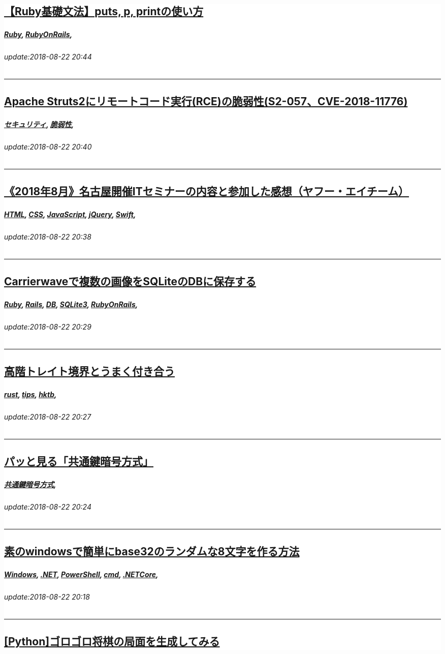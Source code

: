 ## [【Ruby基礎文法】puts, p, printの使い方](https://qiita.com/yoshito410kam/items/0f86aa20ed13f7dd9df0)
##### [Ruby](https://qiita.com/tags/Ruby), [RubyOnRails](https://qiita.com/tags/RubyOnRails), 
###### update:2018-08-22 20:44
---
## [Apache Struts2にリモートコード実行(RCE)の脆弱性(S2-057、CVE-2018-11776)](https://qiita.com/oraizonja/items/82bcda43ff73480f10d1)
##### [セキュリティ](https://qiita.com/tags/セキュリティ), [脆弱性](https://qiita.com/tags/脆弱性), 
###### update:2018-08-22 20:40
---
## [《2018年8月》名古屋開催ITセミナーの内容と参加した感想（ヤフー・エイチーム）](https://qiita.com/tanakadaichi_1989/items/4597d03d354f26105a18)
##### [HTML](https://qiita.com/tags/HTML), [CSS](https://qiita.com/tags/CSS), [JavaScript](https://qiita.com/tags/JavaScript), [jQuery](https://qiita.com/tags/jQuery), [Swift](https://qiita.com/tags/Swift), 
###### update:2018-08-22 20:38
---
## [Carrierwaveで複数の画像をSQLiteのDBに保存する](https://qiita.com/kiguchi/items/20d50393a916cd41b8d8)
##### [Ruby](https://qiita.com/tags/Ruby), [Rails](https://qiita.com/tags/Rails), [DB](https://qiita.com/tags/DB), [SQLite3](https://qiita.com/tags/SQLite3), [RubyOnRails](https://qiita.com/tags/RubyOnRails), 
###### update:2018-08-22 20:29
---
## [高階トレイト境界とうまく付き合う](https://qiita.com/ubnt_intrepid/items/1b0e58fbeb0c30e776ec)
##### [rust](https://qiita.com/tags/rust), [tips](https://qiita.com/tags/tips), [hktb](https://qiita.com/tags/hktb), 
###### update:2018-08-22 20:27
---
## [パッと見る「共通鍵暗号方式」](https://qiita.com/mztnnrt/items/f333a903d5a88156024f)
##### [共通鍵暗号方式](https://qiita.com/tags/共通鍵暗号方式), 
###### update:2018-08-22 20:24
---
## [素のwindowsで簡単にbase32のランダムな8文字を作る方法](https://qiita.com/azechi/items/34910885a4ba055e05a8)
##### [Windows](https://qiita.com/tags/Windows), [.NET](https://qiita.com/tags/.NET), [PowerShell](https://qiita.com/tags/PowerShell), [cmd](https://qiita.com/tags/cmd), [.NETCore](https://qiita.com/tags/.NETCore), 
###### update:2018-08-22 20:18
---
## [[Python]ゴロゴロ将棋の局面を生成してみる](https://qiita.com/cucumber/items/89c042b220c3591c7474)